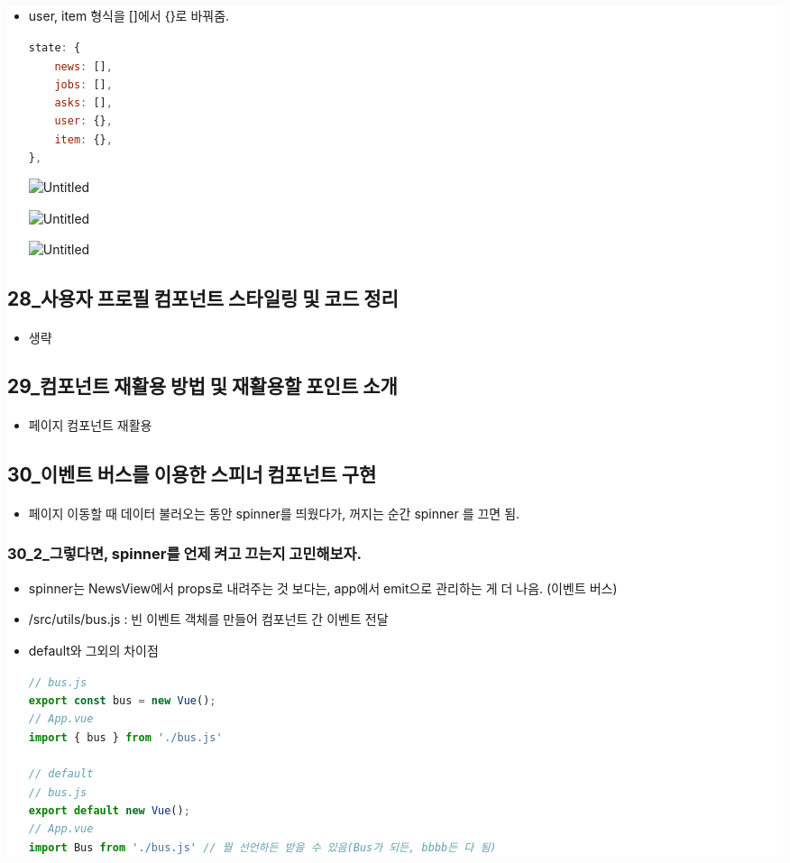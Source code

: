 - user, item 형식을 []에서 {}로 바꿔줌.
    
    ```jsx
    state: {
        news: [],
        jobs: [],
        asks: [],
        user: {},
        item: {},
    },
    ```
    
    ![Untitled](https://raw.githubusercontent.com/abarthdew/vue-master/main/vue-master-cli3/src/assets/vue-master(53).png)
    
    ![Untitled](https://raw.githubusercontent.com/abarthdew/vue-master/main/vue-master-cli3/src/assets/vue-master(54).png)
    
    ![Untitled](https://raw.githubusercontent.com/abarthdew/vue-master/main/vue-master-cli3/src/assets/vue-master(55).png)
    

## 28_**사용자 프로필 컴포넌트 스타일링 및 코드 정리**

- 생략

## 29_**컴포넌트 재활용 방법 및 재활용할 포인트 소개**

- 페이지 컴포넌트 재활용

## 30_**이벤트 버스를 이용한 스피너 컴포넌트 구현**

- 페이지 이동할 때 데이터 불러오는 동안 spinner를 띄웠다가, 꺼지는 순간 spinner 를 끄면 됨.

### 30_2_그렇다면, spinner를 언제 켜고 끄는지 고민해보자.

- spinner는 NewsView에서 props로 내려주는 것 보다는, app에서 emit으로 관리하는 게 더 나음. (이벤트 버스)
- /src/utils/bus.js : 빈 이벤트 객체를 만들어 컴포넌트 간 이벤트 전달
- default와 그외의 차이점
    
    ```jsx
    // bus.js
    export const bus = new Vue();
    // App.vue
    import { bus } from './bus.js'
    
    // default
    // bus.js
    export default new Vue();
    // App.vue
    import Bus from './bus.js' // 뭘 선언하든 받을 수 있음(Bus가 되든, bbbb든 다 됨)
    ```
    